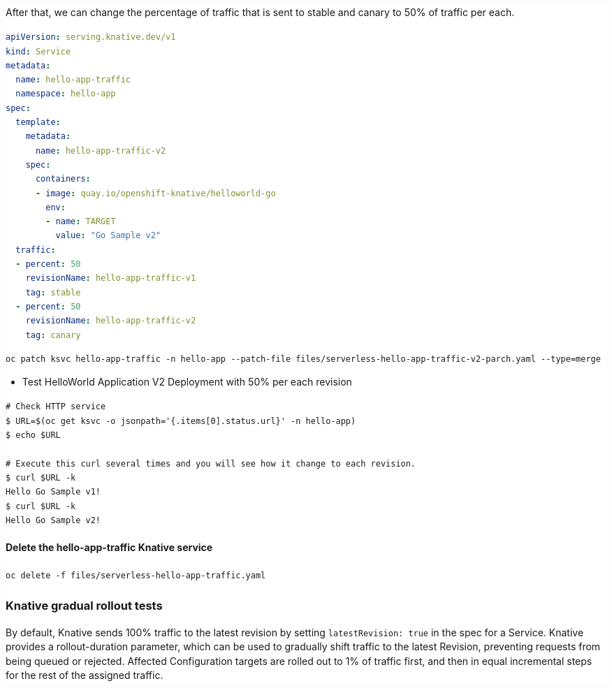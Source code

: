 After that, we can change the percentage of traffic that is sent to stable and canary to 50% of traffic per each.

```yaml
apiVersion: serving.knative.dev/v1
kind: Service
metadata:
  name: hello-app-traffic
  namespace: hello-app
spec:
  template:
    metadata:
      name: hello-app-traffic-v2
    spec:
      containers:
      - image: quay.io/openshift-knative/helloworld-go
        env:
        - name: TARGET
          value: "Go Sample v2"
  traffic:
  - percent: 50
    revisionName: hello-app-traffic-v1
    tag: stable
  - percent: 50
    revisionName: hello-app-traffic-v2
    tag: canary
```

```$bash
oc patch ksvc hello-app-traffic -n hello-app --patch-file files/serverless-hello-app-traffic-v2-parch.yaml --type=merge
```

- Test HelloWorld Application V2 Deployment with 50% per each revision

```$bash
# Check HTTP service
$ URL=$(oc get ksvc -o jsonpath='{.items[0].status.url}' -n hello-app)
$ echo $URL

# Execute this curl several times and you will see how it change to each revision.
$ curl $URL -k
Hello Go Sample v1!
$ curl $URL -k
Hello Go Sample v2!
```

#### Delete the hello-app-traffic Knative service
```$bash
oc delete -f files/serverless-hello-app-traffic.yaml
```

### Knative gradual rollout tests

By default, Knative sends 100% traffic to the latest revision by setting `latestRevision: true` in the spec for a Service. Knative provides a rollout-duration parameter, which can be used to gradually shift traffic to the latest Revision, preventing requests from being queued or rejected. Affected Configuration targets are rolled out to 1% of traffic first, and then in equal incremental steps for the rest of the assigned traffic.
